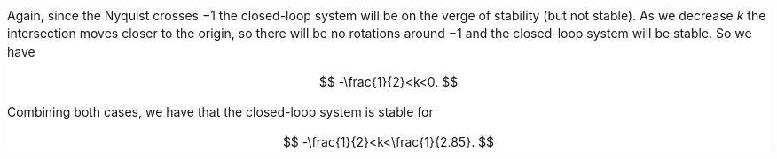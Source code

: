 Again, since the Nyquist crosses $-1$ the closed-loop system will be on the verge of stability (but not stable). As we decrease $k$ the intersection moves closer to the origin, so there will be no rotations around $-1$ and the closed-loop system will be stable. So we have

$$
    -\frac{1}{2}<k<0.
$$

Combining both cases, we have that the closed-loop system is stable for

$$
    -\frac{1}{2}<k<\frac{1}{2.85}.
$$